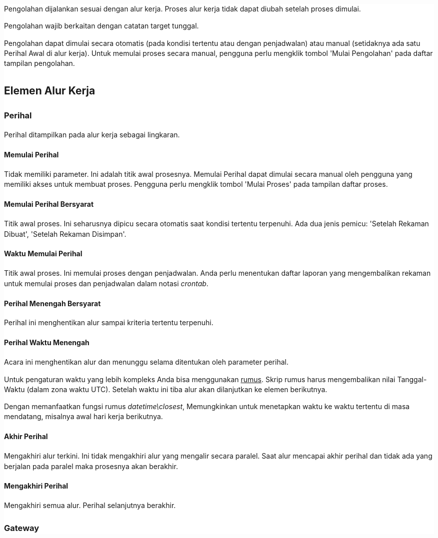 Pengolahan dijalankan sesuai dengan alur kerja. Proses alur kerja tidak dapat diubah setelah proses dimulai.

Pengolahan wajib berkaitan dengan catatan target tunggal.

Pengolahan dapat dimulai secara otomatis (pada kondisi tertentu atau dengan penjadwalan) atau manual (setidaknya ada satu Perihal Awal di alur kerja). Untuk memulai proses secara manual, pengguna perlu mengklik tombol 'Mulai Pengolahan' pada daftar tampilan pengolahan.

## Elemen Alur Kerja

### Perihal

Perihal ditampilkan pada alur kerja sebagai lingkaran.

#### Memulai Perihal

Tidak memiliki parameter. Ini adalah titik awal prosesnya. Memulai Perihal dapat dimulai secara manual oleh pengguna yang memiliki akses untuk membuat proses. Pengguna perlu mengklik tombol 'Mulai Proses' pada tampilan daftar proses.

#### Memulai Perihal Bersyarat

Titik awal proses. Ini seharusnya dipicu secara otomatis saat kondisi tertentu terpenuhi. Ada dua jenis pemicu: 'Setelah Rekaman Dibuat', 'Setelah Rekaman Disimpan'.

#### Waktu Memulai Perihal

Titik awal proses. Ini memulai proses dengan penjadwalan. Anda perlu menentukan daftar laporan yang mengembalikan rekaman untuk memulai proses dan penjadwalan dalam notasi *crontab*.

#### Perihal Menengah Bersyarat

Perihal ini menghentikan alur sampai kriteria tertentu terpenuhi.

#### Perihal Waktu Menengah

Acara ini menghentikan alur dan menunggu selama ditentukan oleh parameter perihal.

Untuk pengaturan waktu yang lebih kompleks Anda bisa menggunakan [rumus](formula.md). Skrip rumus harus mengembalikan nilai Tanggal-Waktu (dalam zona waktu UTC). Setelah waktu ini tiba alur akan dilanjutkan ke elemen berikutnya.

Dengan memanfaatkan fungsi rumus *datetime\closest*, Memungkinkan untuk menetapkan waktu ke waktu tertentu di masa mendatang, misalnya awal hari kerja berikutnya. 

#### Akhir Perihal

Mengakhiri alur terkini. Ini tidak mengakhiri alur yang mengalir secara paralel. Saat alur mencapai akhir perihal dan tidak ada yang berjalan pada paralel maka prosesnya akan berakhir.

#### Mengakhiri Perihal

Mengakhiri semua alur. Perihal selanjutnya berakhir.

### Gateway
